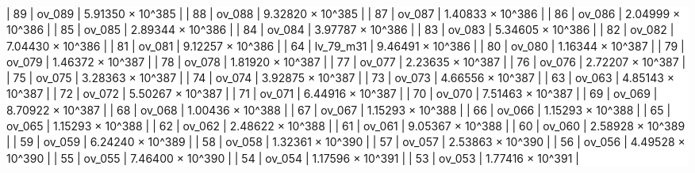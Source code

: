 | 89 | ov_089 | 5.91350 × 10^385 |
| 88 | ov_088 | 9.32820 × 10^385 |
| 87 | ov_087 | 1.40833 × 10^386 |
| 86 | ov_086 | 2.04999 × 10^386 |
| 85 | ov_085 | 2.89344 × 10^386 |
| 84 | ov_084 | 3.97787 × 10^386 |
| 83 | ov_083 | 5.34605 × 10^386 |
| 82 | ov_082 | 7.04430 × 10^386 |
| 81 | ov_081 | 9.12257 × 10^386 |
| 64 | lv_79_m31 | 9.46491 × 10^386 |
| 80 | ov_080 | 1.16344 × 10^387 |
| 79 | ov_079 | 1.46372 × 10^387 |
| 78 | ov_078 | 1.81920 × 10^387 |
| 77 | ov_077 | 2.23635 × 10^387 |
| 76 | ov_076 | 2.72207 × 10^387 |
| 75 | ov_075 | 3.28363 × 10^387 |
| 74 | ov_074 | 3.92875 × 10^387 |
| 73 | ov_073 | 4.66556 × 10^387 |
| 63 | ov_063 | 4.85143 × 10^387 |
| 72 | ov_072 | 5.50267 × 10^387 |
| 71 | ov_071 | 6.44916 × 10^387 |
| 70 | ov_070 | 7.51463 × 10^387 |
| 69 | ov_069 | 8.70922 × 10^387 |
| 68 | ov_068 | 1.00436 × 10^388 |
| 67 | ov_067 | 1.15293 × 10^388 |
| 66 | ov_066 | 1.15293 × 10^388 |
| 65 | ov_065 | 1.15293 × 10^388 |
| 62 | ov_062 | 2.48622 × 10^388 |
| 61 | ov_061 | 9.05367 × 10^388 |
| 60 | ov_060 | 2.58928 × 10^389 |
| 59 | ov_059 | 6.24240 × 10^389 |
| 58 | ov_058 | 1.32361 × 10^390 |
| 57 | ov_057 | 2.53863 × 10^390 |
| 56 | ov_056 | 4.49528 × 10^390 |
| 55 | ov_055 | 7.46400 × 10^390 |
| 54 | ov_054 | 1.17596 × 10^391 |
| 53 | ov_053 | 1.77416 × 10^391 |